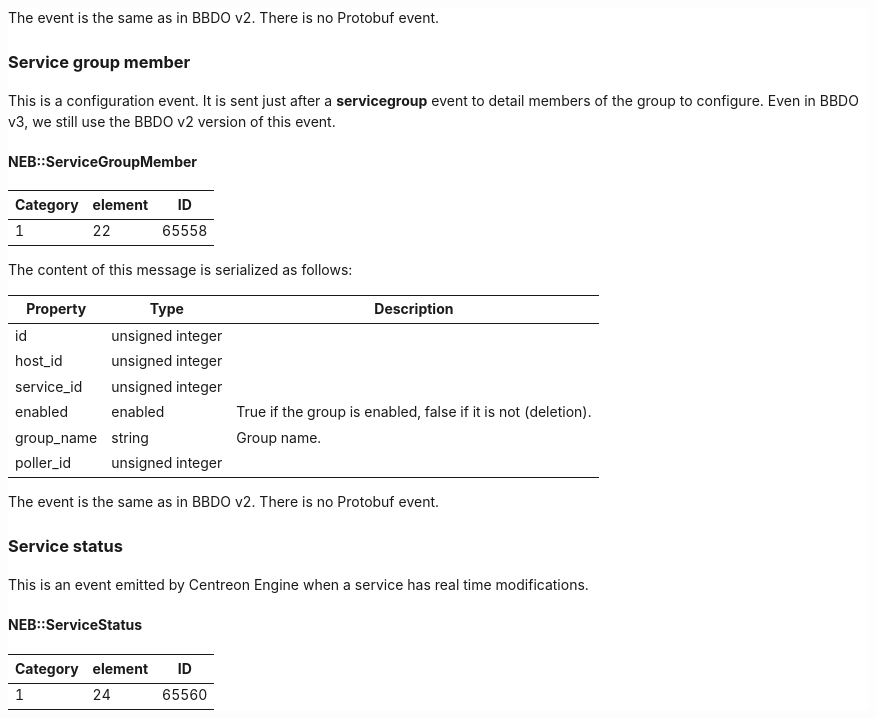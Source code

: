 The event is the same as in BBDO v2. There is no Protobuf event.

</TabItem>
</Tabs>

### Service group member

This is a configuration event. It is sent just after a **servicegroup** event to
detail members of the group to configure. Even in BBDO v3, we still use the
BBDO v2 version of this event.

<Tabs groupId="sync">
<TabItem value="BBDO v2" label="BBDO v2">

#### NEB::ServiceGroupMember

| Category | element | ID    |
| -------- | ------- | ----- |
| 1        | 22      | 65558 |

The content of this message is serialized as follows:

| Property    | Type             | Description                                                 |
| ----------- | ---------------- | ----------------------------------------------------------- |
| id          | unsigned integer |                                                             |
| host\_id    | unsigned integer |                                                             |
| service\_id | unsigned integer |                                                             |
| enabled     | enabled          | True if the group is enabled, false if it is not (deletion). |
| group\_name | string           | Group name.                                                 |
| poller\_id  | unsigned integer |                                                             |

</TabItem>
<TabItem value="BBDO v3" label="BBDO v3">

The event is the same as in BBDO v2. There is no Protobuf event.

</TabItem>
</Tabs>

### Service status

This is an event emitted by Centreon Engine when a service has real time modifications.

<Tabs groupId="sync">
<TabItem value="BBDO v2" label="BBDO v2">

#### NEB::ServiceStatus

| Category | element | ID    |
| -------- | ------- | ----- |
| 1        | 24      | 65560 |
